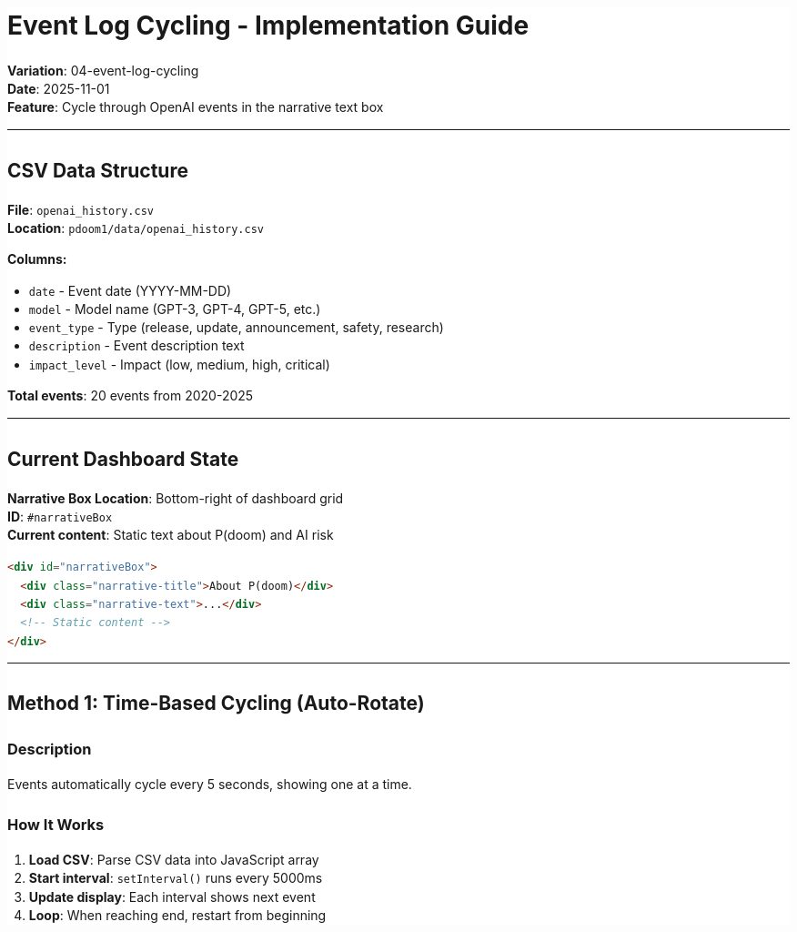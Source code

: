 # Event Log Cycling - Implementation Guide

**Variation**: 04-event-log-cycling  
**Date**: 2025-11-01  
**Feature**: Cycle through OpenAI events in the narrative text box

---

## CSV Data Structure

**File**: `openai_history.csv`  
**Location**: `pdoom1/data/openai_history.csv`

**Columns:**
- `date` - Event date (YYYY-MM-DD)
- `model` - Model name (GPT-3, GPT-4, GPT-5, etc.)
- `event_type` - Type (release, update, announcement, safety, research)
- `description` - Event description text
- `impact_level` - Impact (low, medium, high, critical)

**Total events**: 20 events from 2020-2025

---

## Current Dashboard State

**Narrative Box Location**: Bottom-right of dashboard grid  
**ID**: `#narrativeBox`  
**Current content**: Static text about P(doom) and AI risk

```html
<div id="narrativeBox">
  <div class="narrative-title">About P(doom)</div>
  <div class="narrative-text">...</div>
  <!-- Static content -->
</div>
```

---

## Method 1: Time-Based Cycling (Auto-Rotate)

### Description
Events automatically cycle every 5 seconds, showing one at a time.

### How It Works

1. **Load CSV**: Parse CSV data into JavaScript array
2. **Start interval**: `setInterval()` runs every 5000ms
3. **Update display**: Each interval shows next event
4. **Loop**: When reaching end, restart from beginning
